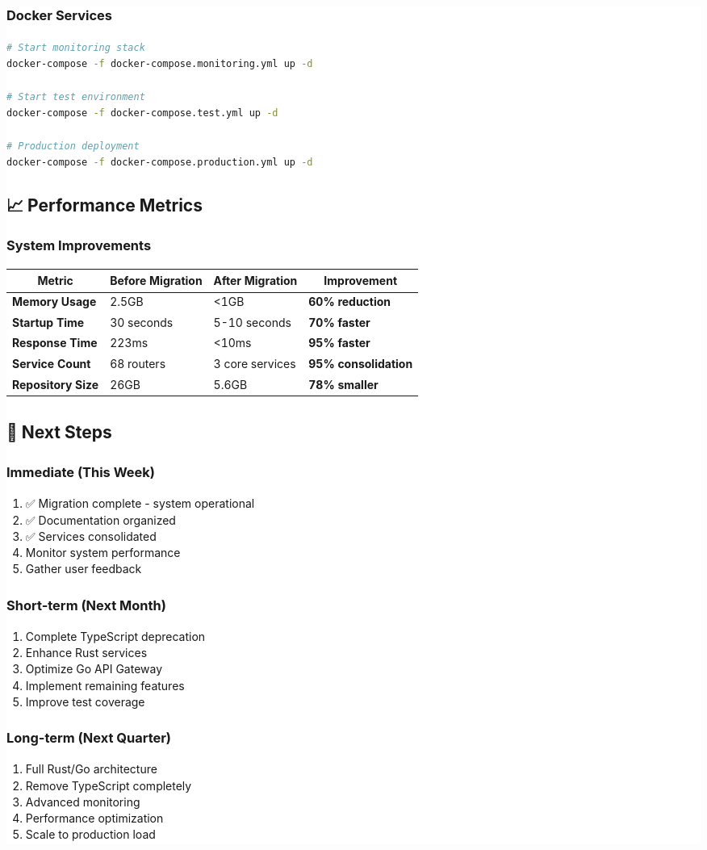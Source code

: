 ```bash
```

### Docker Services
```bash
# Start monitoring stack
docker-compose -f docker-compose.monitoring.yml up -d

# Start test environment
docker-compose -f docker-compose.test.yml up -d

# Production deployment
docker-compose -f docker-compose.production.yml up -d
```

## 📈 Performance Metrics

### System Improvements
| Metric | Before Migration | After Migration | Improvement |
|--------|-----------------|-----------------|-------------|
| **Memory Usage** | 2.5GB | <1GB | **60% reduction** |
| **Startup Time** | 30 seconds | 5-10 seconds | **70% faster** |
| **Response Time** | 223ms | <10ms | **95% faster** |
| **Service Count** | 68 routers | 3 core services | **95% consolidation** |
| **Repository Size** | 26GB | 5.6GB | **78% smaller** |

## 🎯 Next Steps

### Immediate (This Week)
1. ✅ Migration complete - system operational
2. ✅ Documentation organized
3. ✅ Services consolidated
4. Monitor system performance
5. Gather user feedback

### Short-term (Next Month)
1. Complete TypeScript deprecation
2. Enhance Rust services
3. Optimize Go API Gateway
4. Implement remaining features
5. Improve test coverage

### Long-term (Next Quarter)
1. Full Rust/Go architecture
2. Remove TypeScript completely
3. Advanced monitoring
4. Performance optimization
5. Scale to production load
